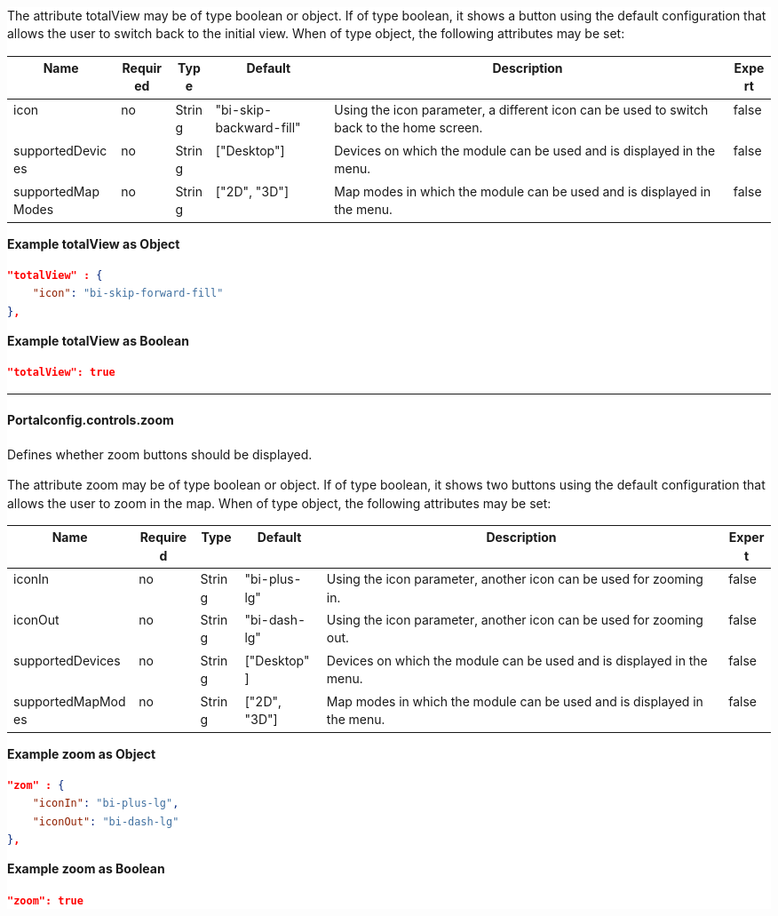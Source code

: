 The attribute totalView may be of type boolean or object. If of type boolean, it shows a button using the default configuration that allows the user to switch back to the initial view. When of type object, the following attributes may be set:

|Name|Required|Type|Default|Description|Expert|
|----|--------|----|-------|-----------|------|
|icon|no|String|"bi-skip-backward-fill"|Using the icon parameter, a different icon can be used to switch back to the home screen.|false|
|supportedDevices|no|String|["Desktop"]|Devices on which the module can be used and is displayed in the menu.|false|
|supportedMapModes|no|String|["2D", "3D"]|Map modes in which the module can be used and is displayed in the menu.|false|

**Example totalView as Object**

```json
"totalView" : {
    "icon": "bi-skip-forward-fill"
},
```

**Example totalView as Boolean**

```json
"totalView": true
```

***

#### Portalconfig.controls.zoom
Defines whether zoom buttons should be displayed.

The attribute zoom may be of type boolean or object. If of type boolean, it shows two buttons using the default configuration that allows the user to zoom in the map. When of type object, the following attributes may be set:

|Name|Required|Type|Default|Description|Expert|
|----|--------|----|-------|-----------|------|
|iconIn|no|String|"bi-plus-lg"|Using the icon parameter, another icon can be used for zooming in.|false|
|iconOut|no|String|"bi-dash-lg"|Using the icon parameter, another icon can be used for zooming out.|false|
|supportedDevices|no|String|["Desktop"]|Devices on which the module can be used and is displayed in the menu.|false|
|supportedMapModes|no|String|["2D", "3D"]|Map modes in which the module can be used and is displayed in the menu.|false|

**Example zoom as Object**

```json
"zom" : {
    "iconIn": "bi-plus-lg",
    "iconOut": "bi-dash-lg"
},
```

**Example zoom as Boolean**

```json
"zoom": true
```
